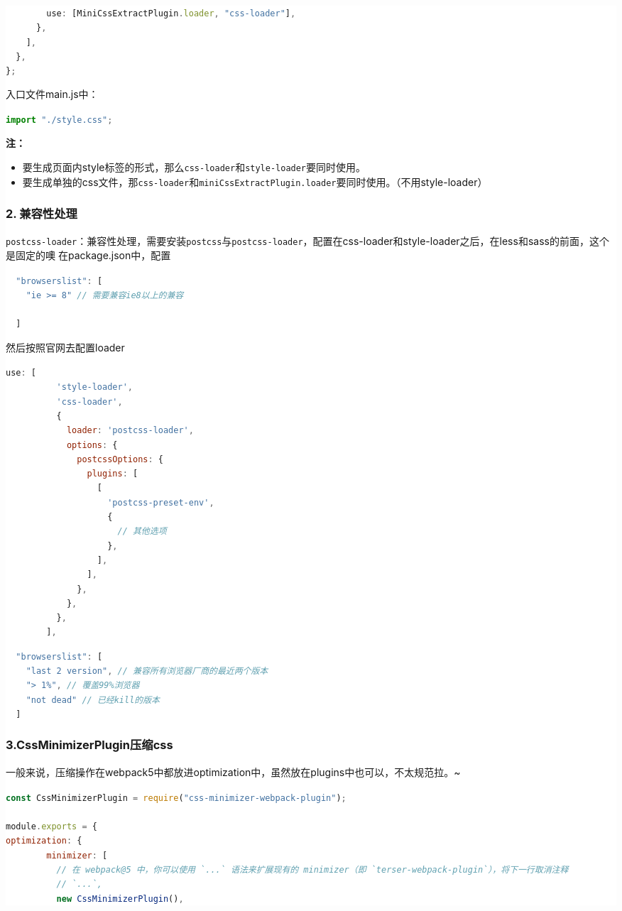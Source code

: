 ```javascript
        use: [MiniCssExtractPlugin.loader, "css-loader"],
      },
    ],
  },
};
```
入口文件main.js中：
```javascript
import "./style.css";
```
**注：**
+ 要生成页面内style标签的形式，那么`css-loader`和`style-loader`要同时使用。
+ 要生成单独的css文件，那`css-loader`和`miniCssExtractPlugin.loader`要同时使用。（不用style-loader）
### 2. 兼容性处理
`postcss-loader`：兼容性处理，需要安装`postcss`与`postcss-loader`，配置在css-loader和style-loader之后，在less和sass的前面，这个是固定的噢
在package.json中，配置
```javascript
  "browserslist": [
    "ie >= 8" // 需要兼容ie8以上的兼容

  ]
```
然后按照官网去配置loader
```javascript
use: [
          'style-loader',
          'css-loader',
          {
            loader: 'postcss-loader',
            options: {
              postcssOptions: {
                plugins: [
                  [
                    'postcss-preset-env',
                    {
                      // 其他选项
                    },
                  ],
                ],
              },
            },
          },
        ],
```
```javascript
  "browserslist": [
    "last 2 version", // 兼容所有浏览器厂商的最近两个版本
    "> 1%", // 覆盖99%浏览器
    "not dead" // 已经kill的版本
  ]
```
### 3.CssMinimizerPlugin压缩css
一般来说，压缩操作在webpack5中都放进optimization中，虽然放在plugins中也可以，不太规范拉。~
```javascript
const CssMinimizerPlugin = require("css-minimizer-webpack-plugin");

module.exports = {
optimization: {
        minimizer: [
          // 在 webpack@5 中，你可以使用 `...` 语法来扩展现有的 minimizer（即 `terser-webpack-plugin`），将下一行取消注释
          // `...`,
          new CssMinimizerPlugin(),
```